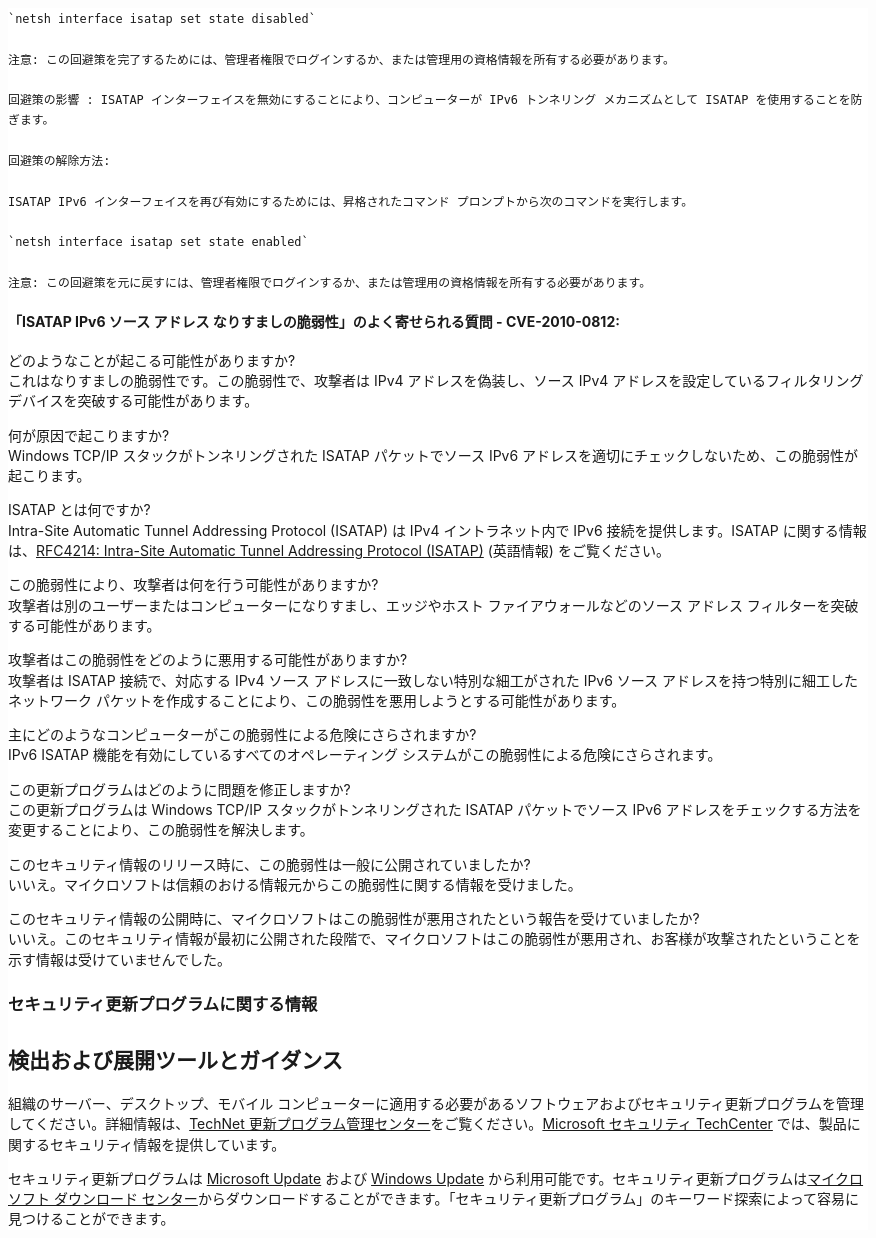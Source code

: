     `netsh interface isatap set state disabled`
  
    注意: この回避策を完了するためには、管理者権限でログインするか、または管理用の資格情報を所有する必要があります。
  
    回避策の影響 : ISATAP インターフェイスを無効にすることにより、コンピューターが IPv6 トンネリング メカニズムとして ISATAP を使用することを防ぎます。
  
    回避策の解除方法:
  
    ISATAP IPv6 インターフェイスを再び有効にするためには、昇格されたコマンド プロンプトから次のコマンドを実行します。
  
    `netsh interface isatap set state enabled`
  
    注意: この回避策を元に戻すには、管理者権限でログインするか、または管理用の資格情報を所有する必要があります。
  
#### 「ISATAP IPv6 ソース アドレス なりすましの脆弱性」のよく寄せられる質問 - CVE-2010-0812:
  
どのようなことが起こる可能性がありますか?  
これはなりすましの脆弱性です。この脆弱性で、攻撃者は IPv4 アドレスを偽装し、ソース IPv4 アドレスを設定しているフィルタリング デバイスを突破する可能性があります。
  
何が原因で起こりますか?  
Windows TCP/IP スタックがトンネリングされた ISATAP パケットでソース IPv6 アドレスを適切にチェックしないため、この脆弱性が起こります。
  
ISATAP とは何ですか?  
Intra-Site Automatic Tunnel Addressing Protocol (ISATAP) は IPv4 イントラネット内で IPv6 接続を提供します。ISATAP に関する情報は、[RFC4214: Intra-Site Automatic Tunnel Addressing Protocol (ISATAP)](http://www.ietf.org/rfc/rfc4214.txt) (英語情報) をご覧ください。
  
この脆弱性により、攻撃者は何を行う可能性がありますか?  
攻撃者は別のユーザーまたはコンピューターになりすまし、エッジやホスト ファイアウォールなどのソース アドレス フィルターを突破する可能性があります。
  
攻撃者はこの脆弱性をどのように悪用する可能性がありますか?  
攻撃者は ISATAP 接続で、対応する IPv4 ソース アドレスに一致しない特別な細工がされた IPv6 ソース アドレスを持つ特別に細工したネットワーク パケットを作成することにより、この脆弱性を悪用しようとする可能性があります。
  
主にどのようなコンピューターがこの脆弱性による危険にさらされますか?  
IPv6 ISATAP 機能を有効にしているすべてのオペレーティング システムがこの脆弱性による危険にさらされます。
  
この更新プログラムはどのように問題を修正しますか?  
この更新プログラムは Windows TCP/IP スタックがトンネリングされた ISATAP パケットでソース IPv6 アドレスをチェックする方法を変更することにより、この脆弱性を解決します。
  
このセキュリティ情報のリリース時に、この脆弱性は一般に公開されていましたか?  
いいえ。マイクロソフトは信頼のおける情報元からこの脆弱性に関する情報を受けました。
  
このセキュリティ情報の公開時に、マイクロソフトはこの脆弱性が悪用されたという報告を受けていましたか?  
いいえ。このセキュリティ情報が最初に公開された段階で、マイクロソフトはこの脆弱性が悪用され、お客様が攻撃されたということを示す情報は受けていませんでした。
  
### セキュリティ更新プログラムに関する情報
  
検出および展開ツールとガイダンス  
--------------------------------
  
<span></span>
組織のサーバー、デスクトップ、モバイル コンピューターに適用する必要があるソフトウェアおよびセキュリティ更新プログラムを管理してください。詳細情報は、[TechNet 更新プログラム管理センター](http://technet.microsoft.com/ja-jp/updatemanagement/default.aspx)をご覧ください。[Microsoft セキュリティ TechCenter](http://technet.microsoft.com/ja-jp/security/default.aspx) では、製品に関するセキュリティ情報を提供しています。
  
セキュリティ更新プログラムは [Microsoft Update](http://go.microsoft.com/fwlink/?linkid=40747) および [Windows Update](http://go.microsoft.com/fwlink/?linkid=21130) から利用可能です。セキュリティ更新プログラムは[マイクロソフト ダウンロード センター](http://www.microsoft.com/downloads/results.aspx?pocid=&freetext=%u30bb%u30ad%u30e5%u30ea%u30c6%u30a3%u66f4%u65b0%u30d7%u30ed%u30b0%u30e9%u30e0&displaylang=ja)からダウンロードすることができます。「セキュリティ更新プログラム」のキーワード探索によって容易に見つけることができます。
  